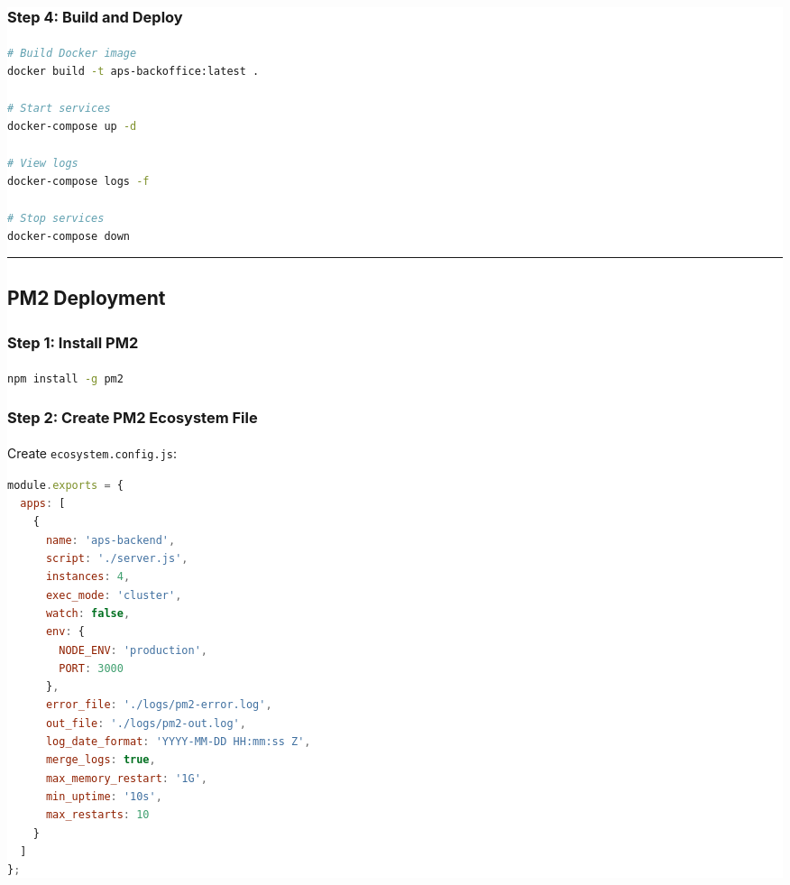 ```yaml
```

### Step 4: Build and Deploy

```bash
# Build Docker image
docker build -t aps-backoffice:latest .

# Start services
docker-compose up -d

# View logs
docker-compose logs -f

# Stop services
docker-compose down
```

---

## PM2 Deployment

### Step 1: Install PM2

```bash
npm install -g pm2
```

### Step 2: Create PM2 Ecosystem File

Create `ecosystem.config.js`:

```javascript
module.exports = {
  apps: [
    {
      name: 'aps-backend',
      script: './server.js',
      instances: 4,
      exec_mode: 'cluster',
      watch: false,
      env: {
        NODE_ENV: 'production',
        PORT: 3000
      },
      error_file: './logs/pm2-error.log',
      out_file: './logs/pm2-out.log',
      log_date_format: 'YYYY-MM-DD HH:mm:ss Z',
      merge_logs: true,
      max_memory_restart: '1G',
      min_uptime: '10s',
      max_restarts: 10
    }
  ]
};
```
